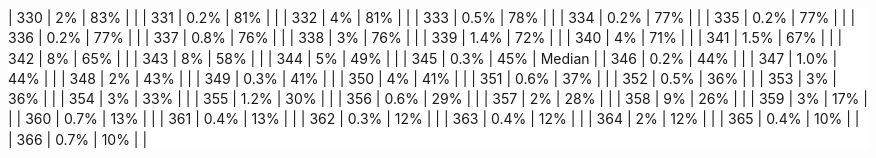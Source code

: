 | 330 | 2% | 83% |  |
| 331 | 0.2% | 81% |  |
| 332 | 4% | 81% |  |
| 333 | 0.5% | 78% |  |
| 334 | 0.2% | 77% |  |
| 335 | 0.2% | 77% |  |
| 336 | 0.2% | 77% |  |
| 337 | 0.8% | 76% |  |
| 338 | 3% | 76% |  |
| 339 | 1.4% | 72% |  |
| 340 | 4% | 71% |  |
| 341 | 1.5% | 67% |  |
| 342 | 8% | 65% |  |
| 343 | 8% | 58% |  |
| 344 | 5% | 49% |  |
| 345 | 0.3% | 45% | Median |
| 346 | 0.2% | 44% |  |
| 347 | 1.0% | 44% |  |
| 348 | 2% | 43% |  |
| 349 | 0.3% | 41% |  |
| 350 | 4% | 41% |  |
| 351 | 0.6% | 37% |  |
| 352 | 0.5% | 36% |  |
| 353 | 3% | 36% |  |
| 354 | 3% | 33% |  |
| 355 | 1.2% | 30% |  |
| 356 | 0.6% | 29% |  |
| 357 | 2% | 28% |  |
| 358 | 9% | 26% |  |
| 359 | 3% | 17% |  |
| 360 | 0.7% | 13% |  |
| 361 | 0.4% | 13% |  |
| 362 | 0.3% | 12% |  |
| 363 | 0.4% | 12% |  |
| 364 | 2% | 12% |  |
| 365 | 0.4% | 10% |  |
| 366 | 0.7% | 10% |  |